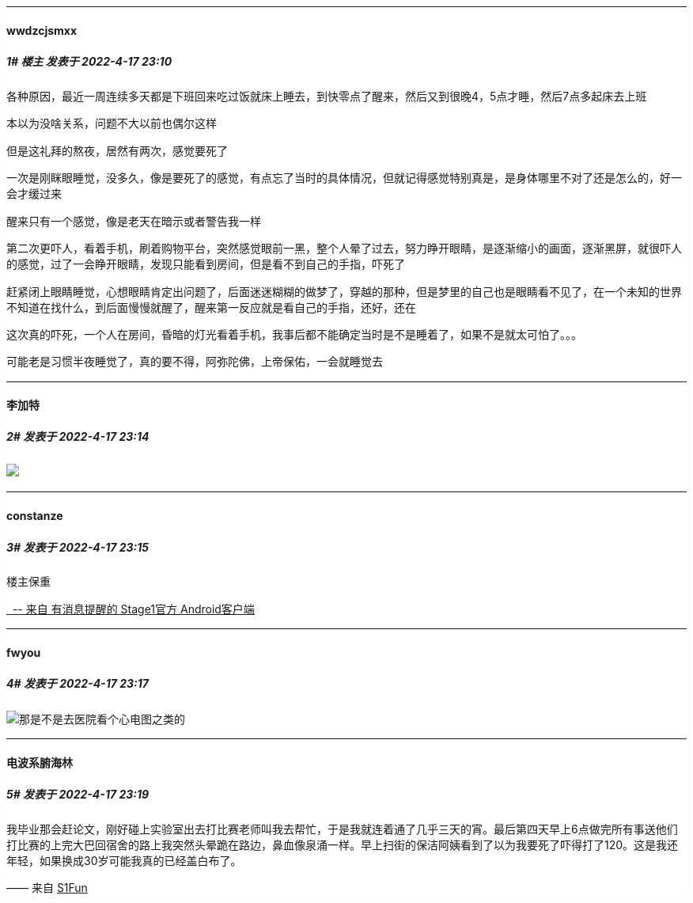 

*****

####  wwdzcjsmxx  
##### 1#       楼主       发表于 2022-4-17 23:10

各种原因，最近一周连续多天都是下班回来吃过饭就床上睡去，到快零点了醒来，然后又到很晚4，5点才睡，然后7点多起床去上班

本以为没啥关系，问题不大以前也偶尔这样

但是这礼拜的熬夜，居然有两次，感觉要死了

一次是刚眯眼睡觉，没多久，像是要死了的感觉，有点忘了当时的具体情况，但就记得感觉特别真是，是身体哪里不对了还是怎么的，好一会才缓过来

醒来只有一个感觉，像是老天在暗示或者警告我一样

第二次更吓人，看着手机，刷着购物平台，突然感觉眼前一黑，整个人晕了过去，努力睁开眼睛，是逐渐缩小的画面，逐渐黑屏，就很吓人的感觉，过了一会睁开眼睛，发现只能看到房间，但是看不到自己的手指，吓死了

赶紧闭上眼睛睡觉，心想眼睛肯定出问题了，后面迷迷糊糊的做梦了，穿越的那种，但是梦里的自己也是眼睛看不见了，在一个未知的世界不知道在找什么，到后面慢慢就醒了，醒来第一反应就是看自己的手指，还好，还在

这次真的吓死，一个人在房间，昏暗的灯光看着手机，我事后都不能确定当时是不是睡着了，如果不是就太可怕了。。。

可能老是习惯半夜睡觉了，真的要不得，阿弥陀佛，上帝保佑，一会就睡觉去

*****

####  李加特  
##### 2#       发表于 2022-4-17 23:14

<img src="https://static.saraba1st.com/image/smiley/face2017/001.png" referrerpolicy="no-referrer">

*****

####  constanze  
##### 3#       发表于 2022-4-17 23:15

楼主保重

[  -- 来自 有消息提醒的 Stage1官方 Android客户端](https://www.coolapk.com/apk/140634)

*****

####  fwyou  
##### 4#       发表于 2022-4-17 23:17

<img src="https://static.saraba1st.com/image/smiley/face2017/001.png" referrerpolicy="no-referrer">那是不是去医院看个心电图之类的

*****

####  电波系腑海林  
##### 5#       发表于 2022-4-17 23:19

我毕业那会赶论文，刚好碰上实验室出去打比赛老师叫我去帮忙，于是我就连着通了几乎三天的宵。最后第四天早上6点做完所有事送他们打比赛的上完大巴回宿舍的路上我突然头晕跪在路边，鼻血像泉涌一样。早上扫街的保洁阿姨看到了以为我要死了吓得打了120。这是我还年轻，如果换成30岁可能我真的已经盖白布了。

—— 来自 [S1Fun](https://s1fun.koalcat.com)
